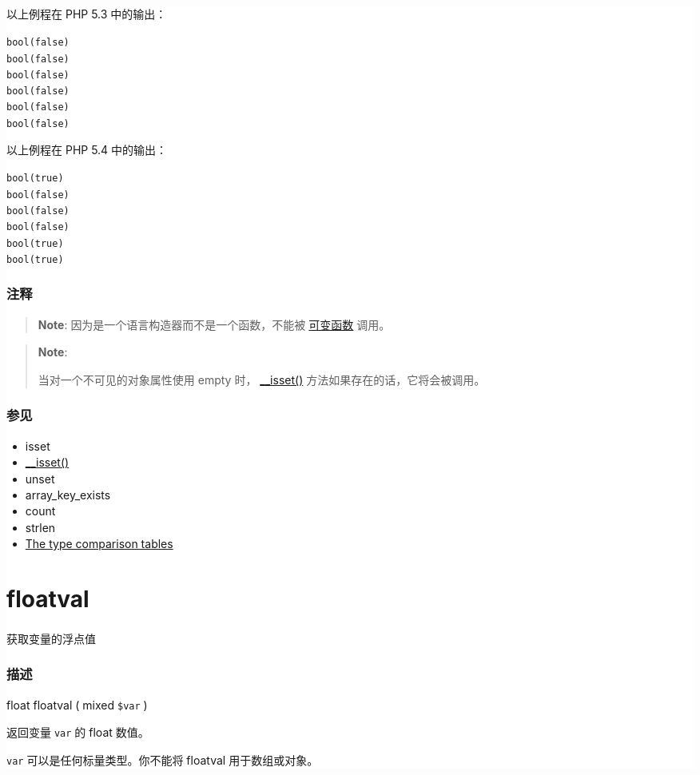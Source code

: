 以上例程在 PHP 5.3 中的输出：

    bool(false)
    bool(false)
    bool(false)
    bool(false)
    bool(false)
    bool(false)

以上例程在 PHP 5.4 中的输出：

    bool(true)
    bool(false)
    bool(false)
    bool(false)
    bool(true)
    bool(true)

### 注释

> **Note**: <span
> class="simpara">因为是一个语言构造器而不是一个函数，不能被
> <a href="/functions/variable-functions.html" class="link">可变函数</a>
> 调用。 </span>

> **Note**:
>
> 当对一个不可见的对象属性使用 <span class="function">empty</span> 时，
> <a href="/language/oop5/overloading.html#object.isset" class="link">__isset()</a>
> 方法如果存在的话，它将会被调用。

### 参见

-   <span class="function">isset</span>
-   <a href="/language/oop5/overloading.html#object.isset" class="link">__isset()</a>
-   <span class="function">unset</span>
-   <span class="function">array\_key\_exists</span>
-   <span class="function">count</span>
-   <span class="function">strlen</span>
-   <a href="/types/comparisons.html" class="link">The type comparison tables</a>

floatval
========

获取变量的浮点值

### 描述

<span class="type">float</span> <span class="methodname">floatval</span>
( <span class="methodparam"><span class="type">mixed</span>
`$var`</span> )

返回变量 `var` 的 <span class="type">float</span> 数值。

`var` 可以是任何标量类型。你不能将 <span
class="function">floatval</span> 用于数组或对象。
